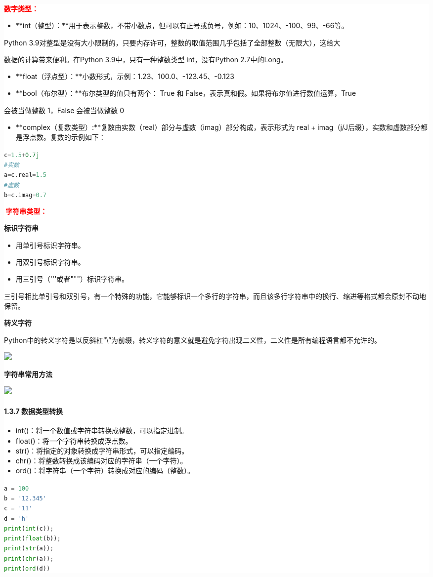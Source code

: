 **<font color=red> 数字类型：</font>**

- **int（整型）：**用于表示整数，不带小数点，但可以有正号或负号，例如：10、1024、-100、99、-66等。

Python 3.9对整型是没有大小限制的，只要内存许可，整数的取值范围几乎包括了全部整数（无限大），这给大

数据的计算带来便利。在Python 3.9中，只有一种整数类型 int，没有Python 2.7中的Long。

- **float（浮点型）：**小数形式，示例：1.23、100.0、-123.45、-0.123

- **bool（布尔型）：**布尔类型的值只有两个： True 和 False，表示真和假。如果将布尔值进行数值运算，True 

会被当做整数 1，False 会被当做整数 0

- **complex（复数类型）:**复数由实数（real）部分与虚数（imag）部分构成，表示形式为 real + imag（j/J后缀），实数和虚数部分都是浮点数。复数的示例如下：

```python
c=1.5+0.7j
#实数
a=c.real=1.5
#虚数
b=c.imag=0.7
```



**<font color=red> 字符串类型：</font>**

**标识字符串**

- 用单引号标识字符串。

- 用双引号标识字符串。

- 用三引号（'''或者"""）标识字符串。

三引号相比单引号和双引号，有一个特殊的功能，它能够标识一个多行的字符串，而且该多行字符串中的换行、缩进等格式都会原封不动地保留。

**转义字符**

Python中的转义字符是以反斜杠“\”为前缀，转义字符的意义就是避免字符出现二义性，二义性是所有编程语言都不允许的。

![](D:\Appinstall\Typora\所有笔记\Python学习笔记\Pythonimg\图片3.png)



**字符串常用方法**

![](D:\Appinstall\Typora\所有笔记\Python学习笔记\Pythonimg\图片4.png)



#### 1.3.7 数据类型转换



- int()：将一个数值或字符串转换成整数，可以指定进制。
- float()：将一个字符串转换成浮点数。
- str()：将指定的对象转换成字符串形式，可以指定编码。
- chr()：将整数转换成该编码对应的字符串（一个字符）。
- ord()：将字符串（一个字符）转换成对应的编码（整数）。

```python
a = 100
b = '12.345'
c = '11'
d = 'h'
print(int(c));
print(float(b));
print(str(a));
print(chr(a));
print(ord(d))
```
